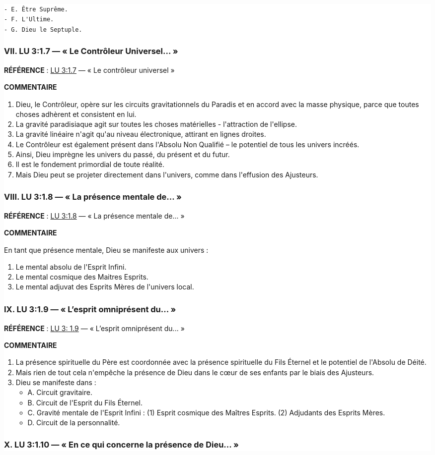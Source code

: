 	- E. Être Suprême.
	- F. L'Ultime.
	- G. Dieu le Septuple.

### VII. LU 3:1.7 — « Le Contrôleur Universel... »

**RÉFÉRENCE** : <a id="s190_16"></a>[LU 3:1.7](/fr/The_Urantia_Book/3#p1_7) — « Le contrôleur universel »

**COMMENTAIRE**

1. Dieu, le Contrôleur, opère sur les circuits gravitationnels du Paradis et en accord avec la masse physique, parce que toutes choses adhèrent et consistent en lui.
2. La gravité paradisiaque agit sur toutes les choses matérielles - l'attraction de l'ellipse.
3. La gravité linéaire n'agit qu'au niveau électronique, attirant en lignes droites.
4. Le Contrôleur est également présent dans l'Absolu Non Qualifié – le potentiel de tous les univers incréés.
5. Ainsi, Dieu imprègne les univers du passé, du présent et du futur.
6. Il est le fondement primordial de toute réalité.
7. Mais Dieu peut se projeter directement dans l'univers, comme dans l'effusion des Ajusteurs.

### VIII. LU 3:1.8 — « La présence mentale de... »

**RÉFÉRENCE** : <a id="s204_16"></a>[LU 3:1.8](/fr/The_Urantia_Book/3#p1_8) — « La présence mentale de... »

**COMMENTAIRE**

En tant que présence mentale, Dieu se manifeste aux univers :
1. Le mental absolu de l'Esprit Infini.
2. Le mental cosmique des Maitres Esprits.
3. Le mental adjuvat des Esprits Mères de l'univers local.

### IX. LU 3:1.9 — « L’esprit omniprésent du... »

**RÉFÉRENCE** : <a id="s215_16"></a>[LU 3: 1.9](/fr/The_Urantia_Book/3#p1_9) — « L’esprit omniprésent du... »

**COMMENTAIRE**

1. La présence spirituelle du Père est coordonnée avec la présence spirituelle du Fils Éternel et le potentiel de l'Absolu de Déité.
2. Mais rien de tout cela n'empêche la présence de Dieu dans le cœur de ses enfants par le biais des Ajusteurs.
3. Dieu se manifeste dans :
	- A. Circuit gravitaire.
	- B. Circuit de l'Esprit du Fils Éternel.
	- C. Gravité mentale de l'Esprit Infini :
		(1) Esprit cosmique des Maîtres Esprits.
		(2) Adjudants des Esprits Mères.
	- D. Circuit de la personnalité.

### X. LU 3:1.10 — « En ce qui concerne la présence de Dieu... »
